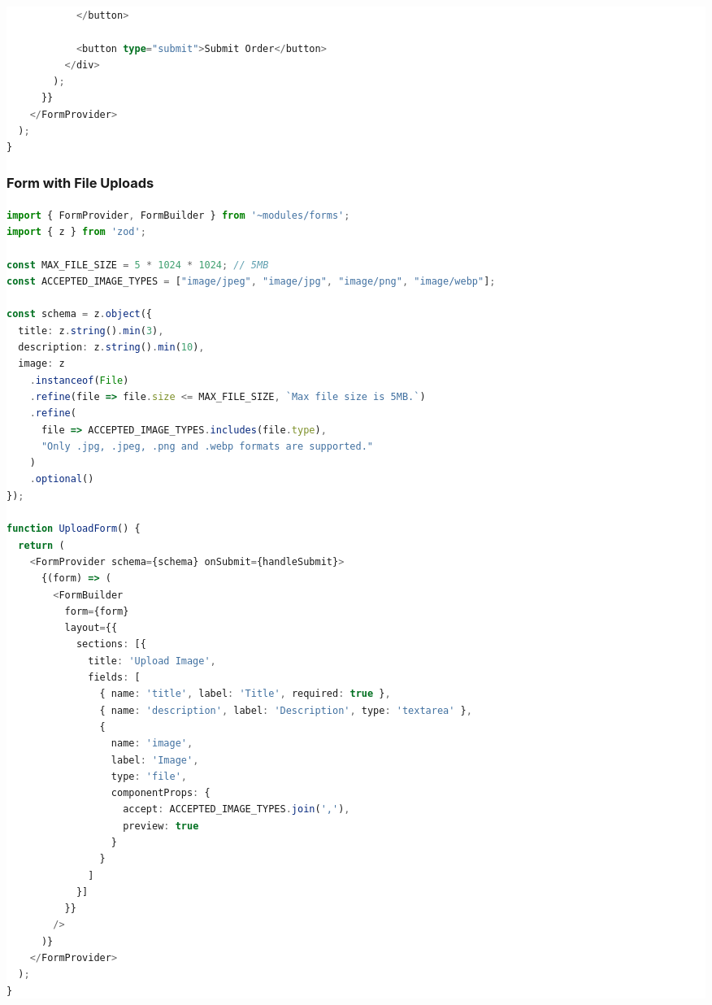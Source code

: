 ```typescript
            </button>

            <button type="submit">Submit Order</button>
          </div>
        );
      }}
    </FormProvider>
  );
}
```

### Form with File Uploads

```typescript
import { FormProvider, FormBuilder } from '~modules/forms';
import { z } from 'zod';

const MAX_FILE_SIZE = 5 * 1024 * 1024; // 5MB
const ACCEPTED_IMAGE_TYPES = ["image/jpeg", "image/jpg", "image/png", "image/webp"];

const schema = z.object({
  title: z.string().min(3),
  description: z.string().min(10),
  image: z
    .instanceof(File)
    .refine(file => file.size <= MAX_FILE_SIZE, `Max file size is 5MB.`)
    .refine(
      file => ACCEPTED_IMAGE_TYPES.includes(file.type),
      "Only .jpg, .jpeg, .png and .webp formats are supported."
    )
    .optional()
});

function UploadForm() {
  return (
    <FormProvider schema={schema} onSubmit={handleSubmit}>
      {(form) => (
        <FormBuilder
          form={form}
          layout={{
            sections: [{
              title: 'Upload Image',
              fields: [
                { name: 'title', label: 'Title', required: true },
                { name: 'description', label: 'Description', type: 'textarea' },
                {
                  name: 'image',
                  label: 'Image',
                  type: 'file',
                  componentProps: {
                    accept: ACCEPTED_IMAGE_TYPES.join(','),
                    preview: true
                  }
                }
              ]
            }]
          }}
        />
      )}
    </FormProvider>
  );
}
```

